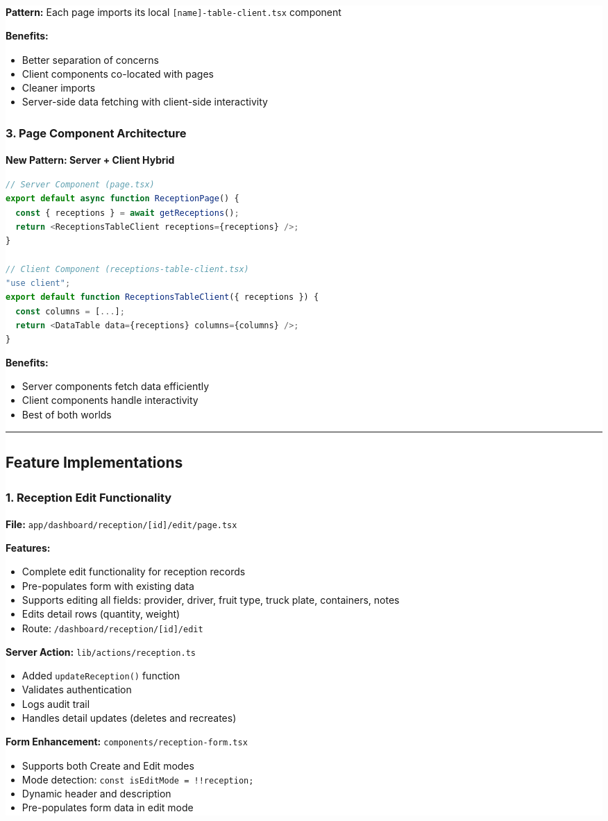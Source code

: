 **Pattern:** Each page imports its local `[name]-table-client.tsx` component

**Benefits:**
- Better separation of concerns
- Client components co-located with pages
- Cleaner imports
- Server-side data fetching with client-side interactivity

### 3. Page Component Architecture

**New Pattern: Server + Client Hybrid**

```typescript
// Server Component (page.tsx)
export default async function ReceptionPage() {
  const { receptions } = await getReceptions();
  return <ReceptionsTableClient receptions={receptions} />;
}

// Client Component (receptions-table-client.tsx)
"use client";
export default function ReceptionsTableClient({ receptions }) {
  const columns = [...];
  return <DataTable data={receptions} columns={columns} />;
}
```

**Benefits:**
- Server components fetch data efficiently
- Client components handle interactivity
- Best of both worlds

---

## Feature Implementations

### 1. Reception Edit Functionality

**File:** `app/dashboard/reception/[id]/edit/page.tsx`

**Features:**
- Complete edit functionality for reception records
- Pre-populates form with existing data
- Supports editing all fields: provider, driver, fruit type, truck plate, containers, notes
- Edits detail rows (quantity, weight)
- Route: `/dashboard/reception/[id]/edit`

**Server Action:** `lib/actions/reception.ts`
- Added `updateReception()` function
- Validates authentication
- Logs audit trail
- Handles detail updates (deletes and recreates)

**Form Enhancement:** `components/reception-form.tsx`
- Supports both Create and Edit modes
- Mode detection: `const isEditMode = !!reception;`
- Dynamic header and description
- Pre-populates form data in edit mode
